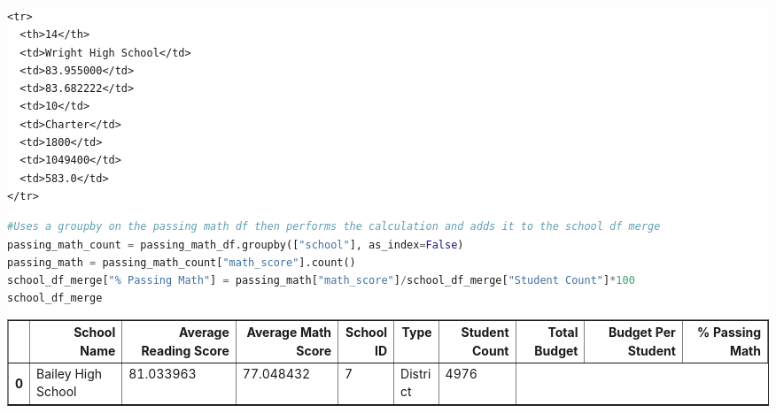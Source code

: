     <tr>
      <th>14</th>
      <td>Wright High School</td>
      <td>83.955000</td>
      <td>83.682222</td>
      <td>10</td>
      <td>Charter</td>
      <td>1800</td>
      <td>1049400</td>
      <td>583.0</td>
    </tr>
  </tbody>
</table>
</div>




```python
#Uses a groupby on the passing math df then performs the calculation and adds it to the school df merge
passing_math_count = passing_math_df.groupby(["school"], as_index=False)
passing_math = passing_math_count["math_score"].count()
school_df_merge["% Passing Math"] = passing_math["math_score"]/school_df_merge["Student Count"]*100
school_df_merge
```




<div>
<style scoped>
    .dataframe tbody tr th:only-of-type {
        vertical-align: middle;
    }

    .dataframe tbody tr th {
        vertical-align: top;
    }

    .dataframe thead th {
        text-align: right;
    }
</style>
<table border="1" class="dataframe">
  <thead>
    <tr style="text-align: right;">
      <th></th>
      <th>School Name</th>
      <th>Average Reading Score</th>
      <th>Average Math Score</th>
      <th>School ID</th>
      <th>Type</th>
      <th>Student Count</th>
      <th>Total Budget</th>
      <th>Budget Per Student</th>
      <th>% Passing Math</th>
    </tr>
  </thead>
  <tbody>
    <tr>
      <th>0</th>
      <td>Bailey High School</td>
      <td>81.033963</td>
      <td>77.048432</td>
      <td>7</td>
      <td>District</td>
      <td>4976</td>